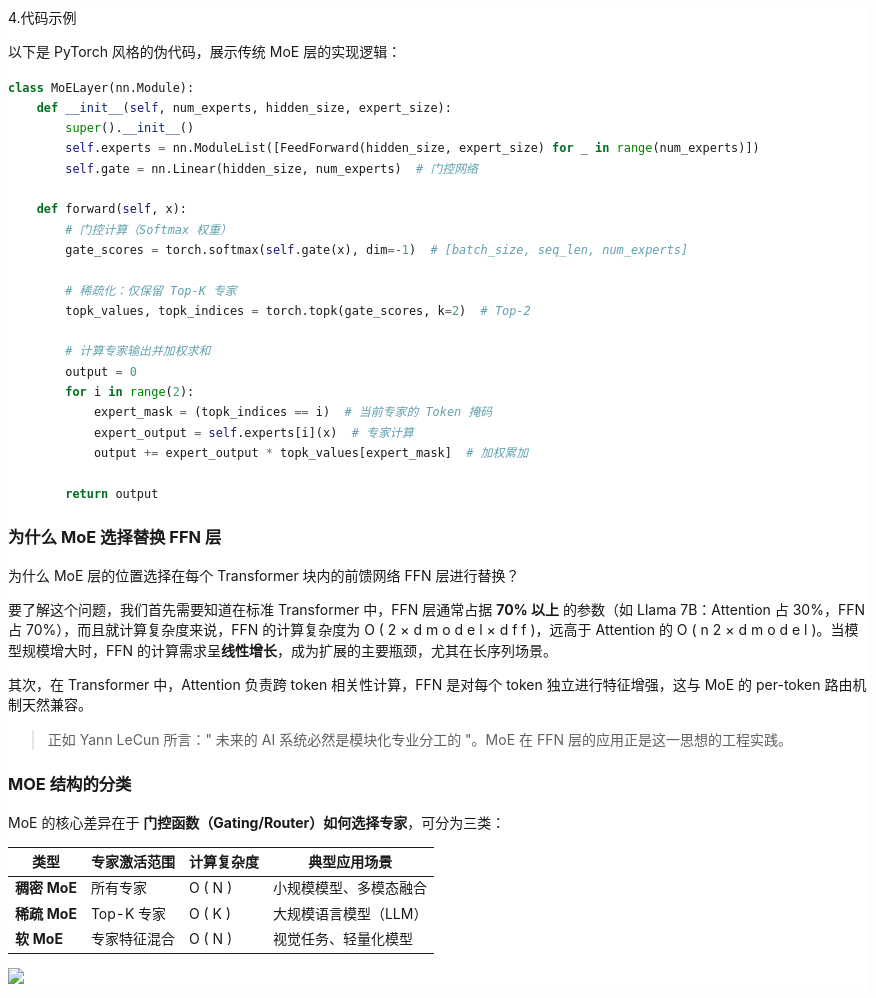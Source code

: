 4.代码示例

以下是 PyTorch 风格的伪代码，展示传统 MoE 层的实现逻辑：

```python
class MoELayer(nn.Module):
    def __init__(self, num_experts, hidden_size, expert_size):
        super().__init__()
        self.experts = nn.ModuleList([FeedForward(hidden_size, expert_size) for _ in range(num_experts)])
        self.gate = nn.Linear(hidden_size, num_experts)  # 门控网络

    def forward(self, x):
        # 门控计算（Softmax 权重）
        gate_scores = torch.softmax(self.gate(x), dim=-1)  # [batch_size, seq_len, num_experts]
  
        # 稀疏化：仅保留 Top-K 专家
        topk_values, topk_indices = torch.topk(gate_scores, k=2)  # Top-2
  
        # 计算专家输出并加权求和
        output = 0
        for i in range(2):
            expert_mask = (topk_indices == i)  # 当前专家的 Token 掩码
            expert_output = self.experts[i](x)  # 专家计算
            output += expert_output * topk_values[expert_mask]  # 加权累加
  
        return output
```

### 为什么 MoE 选择替换 FFN 层

为什么 MoE 层的位置选择在每个 Transformer 块内的前馈网络 FFN 层进行替换？

要了解这个问题，我们首先需要知道在标准 Transformer 中，FFN 层通常占据 **70% 以上** 的参数（如 Llama 7B：Attention 占 30%，FFN 占 70%），而且就计算复杂度来说，FFN 的计算复杂度为 O ( 2 × d m o d e l × d f f )，远高于 Attention 的 O ( n 2 × d m o d e l )。当模型规模增大时，FFN 的计算需求呈**线性增长**，成为扩展的主要瓶颈，尤其在长序列场景。

其次，在 Transformer 中，Attention 负责跨 token 相关性计算，FFN 是对每个 token 独立进行特征增强，这与 MoE 的 per-token 路由机制天然兼容。

> 正如 Yann LeCun 所言：" 未来的 AI 系统必然是模块化专业分工的 "。MoE 在 FFN 层的应用正是这一思想的工程实践。

### MOE 结构的分类

MoE 的核心差异在于 **门控函数（Gating/Router）如何选择专家**，可分为三类：

| 类型         | 专家激活范围   | 计算复杂度   | 典型应用场景       |
| ---------- | -------- | ------- | ------------ |
| **稠密 MoE** | 所有专家     | O ( N ) | 小规模模型、多模态融合  |
| **稀疏 MoE** | Top-K 专家 | O ( K ) | 大规模语言模型（LLM）|
| **软 MoE**  | 专家特征混合   | O ( N ) | 视觉任务、轻量化模型   |

![](02MOEHistory_04.png)
